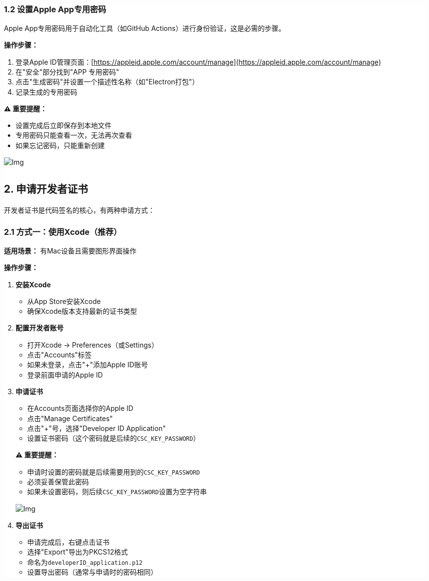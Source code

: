 ### 1.2 设置Apple App专用密码
Apple App专用密码用于自动化工具（如GitHub Actions）进行身份验证，这是必需的步骤。

**操作步骤：**
1. 登录Apple ID管理页面：[https://appleid.apple.com/account/manage](https://appleid.apple.com/account/manage)
2. 在"安全"部分找到"APP 专用密码"
3. 点击"生成密码"并设置一个描述性名称（如"Electron打包"）
4. 记录生成的专用密码

**⚠️ 重要提醒：**
- 设置完成后立即保存到本地文件
- 专用密码只能查看一次，无法再次查看
- 如果忘记密码，只能重新创建

![Img](https://raw.staticdn.net/Navyum/imgbed/pic/IMG/b37c8ccf61de24109b8a501bdf8d1b10.png)

## 2. 申请开发者证书

开发者证书是代码签名的核心，有两种申请方式：

### 2.1 方式一：使用Xcode（推荐）

**适用场景：** 有Mac设备且需要图形界面操作

**操作步骤：**
1. **安装Xcode**
   - 从App Store安装Xcode
   - 确保Xcode版本支持最新的证书类型

2. **配置开发者账号**
   - 打开Xcode → Preferences（或Settings）
   - 点击"Accounts"标签
   - 如果未登录，点击"+"添加Apple ID账号
   - 登录前面申请的Apple ID

3. **申请证书**
   - 在Accounts页面选择你的Apple ID
   - 点击"Manage Certificates"
   - 点击"+"号，选择"Developer ID Application"
   - 设置证书密码（这个密码就是后续的`CSC_KEY_PASSWORD`）

   **⚠️ 重要提醒：**
   - 申请时设置的密码就是后续需要用到的`CSC_KEY_PASSWORD`
   - 必须妥善保管此密码
   - 如果未设置密码，则后续`CSC_KEY_PASSWORD`设置为空字符串

   ![Img](https://raw.staticdn.net/Navyum/imgbed/pic/IMG/2ff9f323ad970b4e00a15f51c77c039e.png)

4. **导出证书**
   - 申请完成后，右键点击证书
   - 选择"Export"导出为PKCS12格式
   - 命名为`developerID_application.p12`
   - 设置导出密码（通常与申请时的密码相同）
